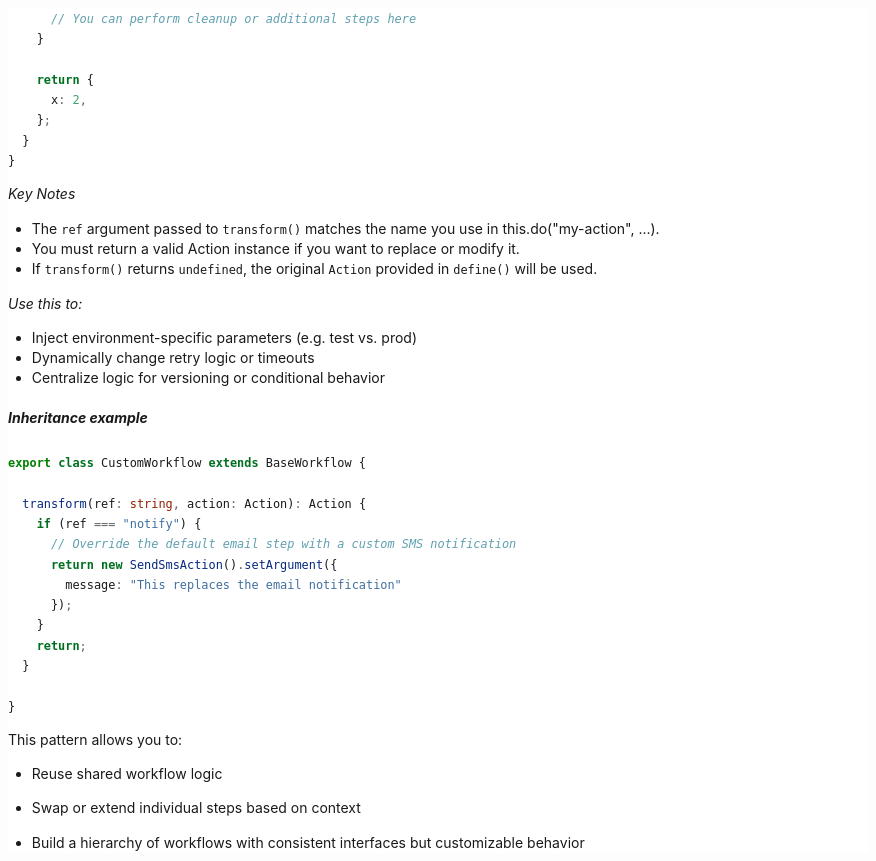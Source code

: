 ```ts
      // You can perform cleanup or additional steps here
    }

    return {
      x: 2,
    };
  }
}
```

*Key Notes*

- The `ref` argument passed to `transform()` matches the name you use in this.do("my-action", ...).
- You must return a valid Action instance if you want to replace or modify it.
- If `transform()` returns `undefined`, the original `Action` provided in `define()` will be used.

*Use this to:*

- Inject environment-specific parameters (e.g. test vs. prod)
- Dynamically change retry logic or timeouts
- Centralize logic for versioning or conditional behavior

##### Inheritance example

```ts
export class CustomWorkflow extends BaseWorkflow {
  
  transform(ref: string, action: Action): Action {
    if (ref === "notify") {
      // Override the default email step with a custom SMS notification
      return new SendSmsAction().setArgument({
        message: "This replaces the email notification"
      });
    }
    return;
  }
  
}
```

This pattern allows you to:

- Reuse shared workflow logic

- Swap or extend individual steps based on context

- Build a hierarchy of workflows with consistent interfaces but customizable behavior
